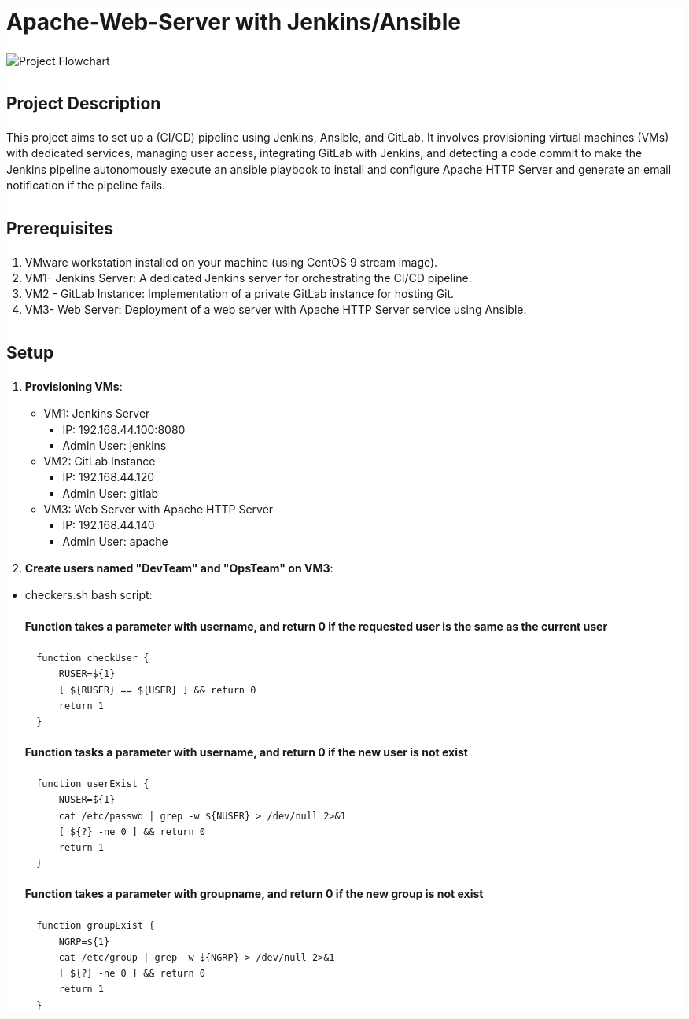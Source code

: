 # Apache-Web-Server with Jenkins/Ansible

![Project Flowchart](https://github.com/ZiadEltity/Apache-Web-Server-/assets/70934743/0b22336b-f70d-4d9b-bbcd-bf074b82c32d)


## Project Description

This project aims to set up a (CI/CD) pipeline using Jenkins, Ansible, and GitLab. It involves provisioning virtual machines (VMs) with dedicated services, managing user access, integrating GitLab with Jenkins, and detecting a code commit to make the Jenkins pipeline autonomously execute an ansible playbook to install and configure Apache HTTP Server and generate an email notification if the pipeline fails.

## Prerequisites

1. VMware workstation installed on your machine (using CentOS 9 stream image).
2. VM1- Jenkins Server: A dedicated Jenkins server for orchestrating the CI/CD pipeline.
3. VM2 - GitLab Instance: Implementation of a private GitLab instance for hosting Git.
4. VM3- Web Server: Deployment of a web server with Apache HTTP Server service using Ansible. 

## Setup

1. **Provisioning VMs**: 

    - VM1: Jenkins Server
      - IP: 192.168.44.100:8080
      - Admin User: jenkins
    - VM2: GitLab Instance
      - IP: 192.168.44.120
      - Admin User: gitlab
    - VM3: Web Server with Apache HTTP Server
      - IP: 192.168.44.140
      - Admin User: apache

2. **Create users named "DevTeam" and "OpsTeam" on VM3**:
- checkers.sh bash script:
    #### Function takes a parameter with username, and return 0 if the requested user is the same as the current user
        function checkUser {
            RUSER=${1}
            [ ${RUSER} == ${USER} ] && return 0
            return 1 
        }
    #### Function tasks a parameter with username, and return 0 if the new user is not exist
        function userExist {
            NUSER=${1}
            cat /etc/passwd | grep -w ${NUSER} > /dev/null 2>&1
            [ ${?} -ne 0 ] && return 0
            return 1
        }
    #### Function takes a parameter with groupname, and return 0 if the new group is not exist
        function groupExist {
            NGRP=${1}
            cat /etc/group | grep -w ${NGRP} > /dev/null 2>&1
            [ ${?} -ne 0 ] && return 0
            return 1
        }
